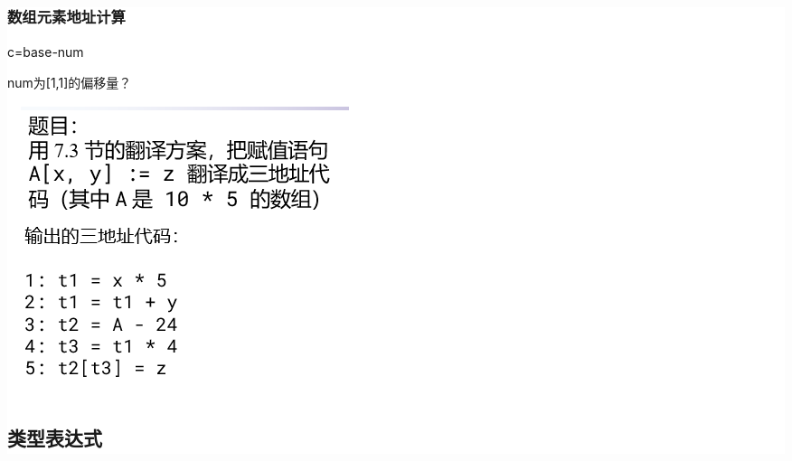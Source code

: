 

### 数组元素地址计算

c=base-num

num为[1,1]的偏移量？

![image-20240102175229188](assets/image-20240102175229188.png)

## 类型表达式

